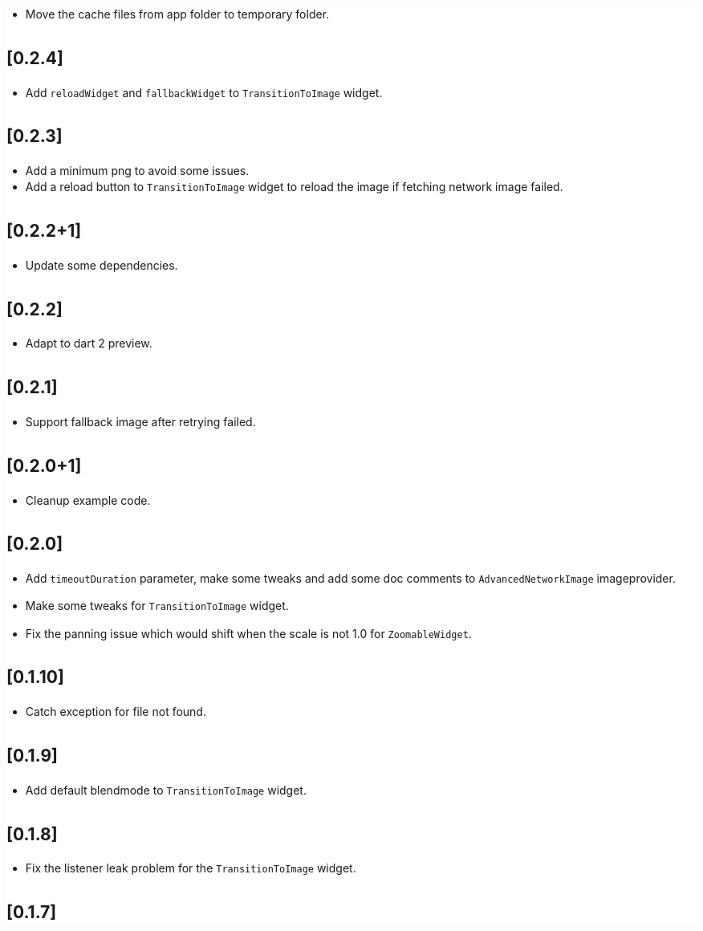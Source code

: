 - Move the cache files from app folder to temporary folder.

## [0.2.4]

- Add `reloadWidget` and `fallbackWidget` to `TransitionToImage` widget.

## [0.2.3]

- Add a minimum png to avoid some issues.
- Add a reload button to `TransitionToImage` widget to reload the image if fetching network image failed.

## [0.2.2+1]

- Update some dependencies.

## [0.2.2]

- Adapt to dart 2 preview.

## [0.2.1]

- Support fallback image after retrying failed.

## [0.2.0+1]

- Cleanup example code.

## [0.2.0]

- Add `timeoutDuration` parameter, make some tweaks and add some doc comments to `AdvancedNetworkImage` imageprovider.

- Make some tweaks for `TransitionToImage` widget.

- Fix the panning issue which would shift when the scale is not 1.0 for `ZoomableWidget`.

## [0.1.10]

- Catch exception for file not found.

## [0.1.9]

- Add default blendmode to `TransitionToImage` widget.

## [0.1.8]

- Fix the listener leak problem for the `TransitionToImage` widget.

## [0.1.7]
